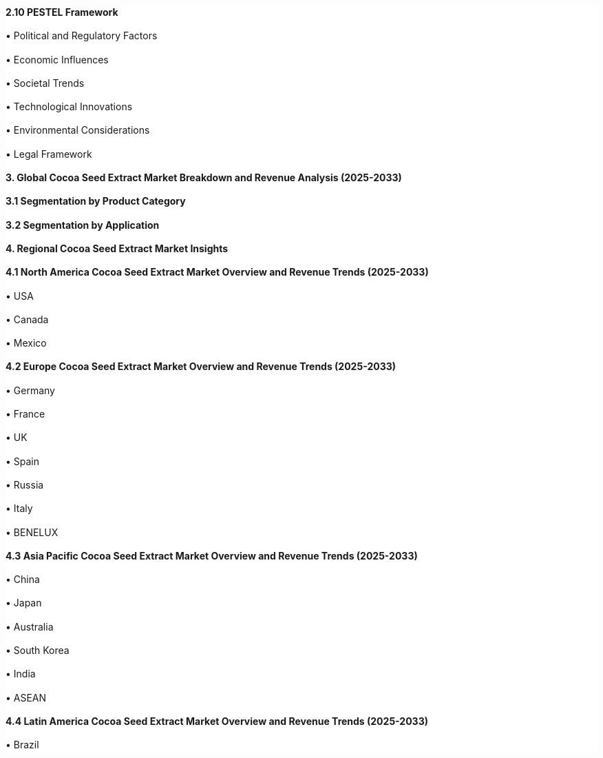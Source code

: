 <strong>2.10 PESTEL Framework</strong>

• Political and Regulatory Factors

• Economic Influences

• Societal Trends

• Technological Innovations

• Environmental Considerations

• Legal Framework

<strong>3. Global Cocoa Seed Extract Market Breakdown and Revenue Analysis (2025-2033)</strong>

<strong>3.1 Segmentation by Product Category</strong>

<strong>3.2 Segmentation by Application</strong>

<strong>4. Regional Cocoa Seed Extract Market Insights</strong>

<strong>4.1 North America Cocoa Seed Extract Market Overview and Revenue Trends (2025-2033)</strong>

• USA

• Canada

• Mexico

<strong>4.2 Europe Cocoa Seed Extract Market Overview and Revenue Trends (2025-2033)</strong>

• Germany

• France

• UK

• Spain

• Russia

• Italy

• BENELUX

<strong>4.3 Asia Pacific Cocoa Seed Extract Market Overview and Revenue Trends (2025-2033)</strong>

• China

• Japan

• Australia

• South Korea

• India

• ASEAN

<strong>4.4 Latin America Cocoa Seed Extract Market Overview and Revenue Trends (2025-2033)</strong>

• Brazil
